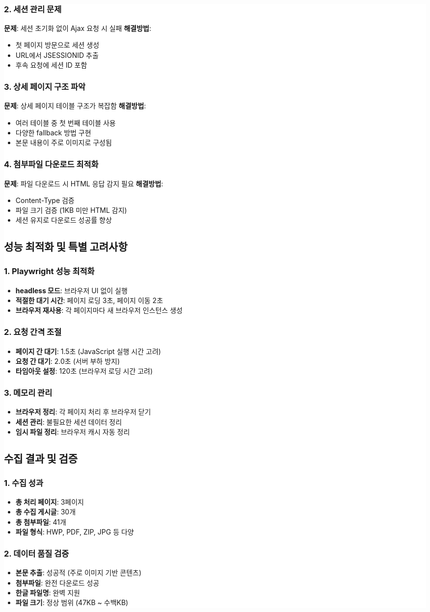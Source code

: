 ### 2. 세션 관리 문제
**문제**: 세션 초기화 없이 Ajax 요청 시 실패
**해결방법**: 
- 첫 페이지 방문으로 세션 생성
- URL에서 JSESSIONID 추출
- 후속 요청에 세션 ID 포함

### 3. 상세 페이지 구조 파악
**문제**: 상세 페이지 테이블 구조가 복잡함
**해결방법**: 
- 여러 테이블 중 첫 번째 테이블 사용
- 다양한 fallback 방법 구현
- 본문 내용이 주로 이미지로 구성됨

### 4. 첨부파일 다운로드 최적화
**문제**: 파일 다운로드 시 HTML 응답 감지 필요
**해결방법**: 
- Content-Type 검증
- 파일 크기 검증 (1KB 미만 HTML 감지)
- 세션 유지로 다운로드 성공률 향상

## 성능 최적화 및 특별 고려사항

### 1. Playwright 성능 최적화
- **headless 모드**: 브라우저 UI 없이 실행
- **적절한 대기 시간**: 페이지 로딩 3초, 페이지 이동 2초
- **브라우저 재사용**: 각 페이지마다 새 브라우저 인스턴스 생성

### 2. 요청 간격 조절
- **페이지 간 대기**: 1.5초 (JavaScript 실행 시간 고려)
- **요청 간 대기**: 2.0초 (서버 부하 방지)
- **타임아웃 설정**: 120초 (브라우저 로딩 시간 고려)

### 3. 메모리 관리
- **브라우저 정리**: 각 페이지 처리 후 브라우저 닫기
- **세션 관리**: 불필요한 세션 데이터 정리
- **임시 파일 정리**: 브라우저 캐시 자동 정리

## 수집 결과 및 검증

### 1. 수집 성과
- **총 처리 페이지**: 3페이지
- **총 수집 게시글**: 30개
- **총 첨부파일**: 41개
- **파일 형식**: HWP, PDF, ZIP, JPG 등 다양

### 2. 데이터 품질 검증
- **본문 추출**: 성공적 (주로 이미지 기반 콘텐츠)
- **첨부파일**: 완전 다운로드 성공
- **한글 파일명**: 완벽 지원
- **파일 크기**: 정상 범위 (47KB ~ 수백KB)
